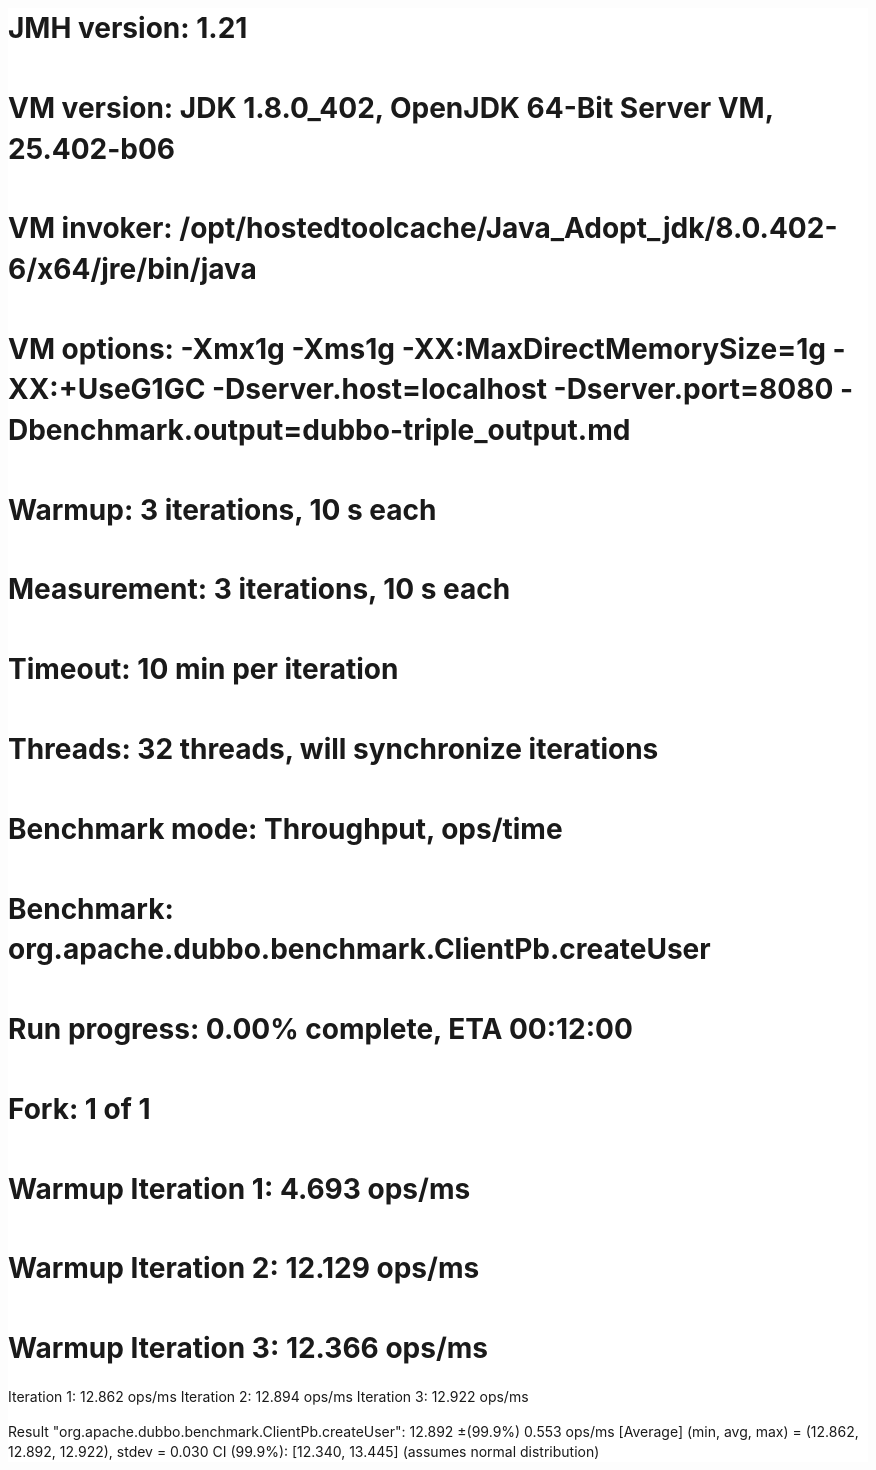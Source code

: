 # JMH version: 1.21
# VM version: JDK 1.8.0_402, OpenJDK 64-Bit Server VM, 25.402-b06
# VM invoker: /opt/hostedtoolcache/Java_Adopt_jdk/8.0.402-6/x64/jre/bin/java
# VM options: -Xmx1g -Xms1g -XX:MaxDirectMemorySize=1g -XX:+UseG1GC -Dserver.host=localhost -Dserver.port=8080 -Dbenchmark.output=dubbo-triple_output.md
# Warmup: 3 iterations, 10 s each
# Measurement: 3 iterations, 10 s each
# Timeout: 10 min per iteration
# Threads: 32 threads, will synchronize iterations
# Benchmark mode: Throughput, ops/time
# Benchmark: org.apache.dubbo.benchmark.ClientPb.createUser

# Run progress: 0.00% complete, ETA 00:12:00
# Fork: 1 of 1
# Warmup Iteration   1: 4.693 ops/ms
# Warmup Iteration   2: 12.129 ops/ms
# Warmup Iteration   3: 12.366 ops/ms
Iteration   1: 12.862 ops/ms
Iteration   2: 12.894 ops/ms
Iteration   3: 12.922 ops/ms


Result "org.apache.dubbo.benchmark.ClientPb.createUser":
  12.892 ±(99.9%) 0.553 ops/ms [Average]
  (min, avg, max) = (12.862, 12.892, 12.922), stdev = 0.030
  CI (99.9%): [12.340, 13.445] (assumes normal distribution)
